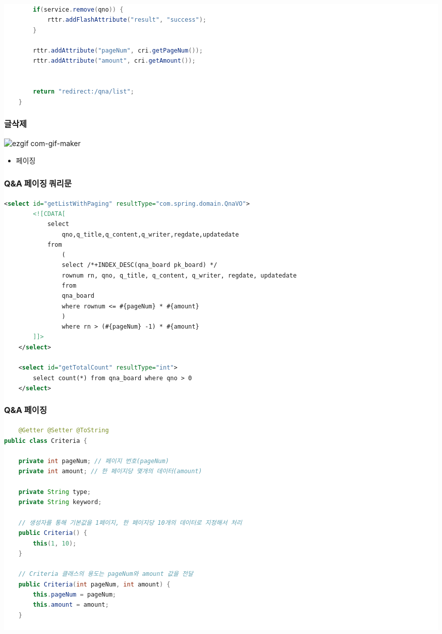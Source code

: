 ~~~java
		if(service.remove(qno)) {
			rttr.addFlashAttribute("result", "success");
		}
		
		rttr.addAttribute("pageNum", cri.getPageNum());
		rttr.addAttribute("amount", cri.getAmount());
		
	
		return "redirect:/qna/list";
	}
~~~
### 글삭제

![ezgif com-gif-maker](https://user-images.githubusercontent.com/101411257/191635862-5e2158b8-ef57-42f5-a5af-6531779427ce.gif)


- 페이징
### Q&A 페이징 쿼리문 
~~~xml
<select id="getListWithPaging" resultType="com.spring.domain.QnaVO">
		<![CDATA[
			select
				qno,q_title,q_content,q_writer,regdate,updatedate
			from
				(
				select /*+INDEX_DESC(qna_board pk_board) */
				rownum rn, qno, q_title, q_content, q_writer, regdate, updatedate
				from
				qna_board
				where rownum <= #{pageNum} * #{amount}
				)
				where rn > (#{pageNum} -1) * #{amount}
		]]>
	</select>
	
	<select id="getTotalCount" resultType="int">
		select count(*) from qna_board where qno > 0
	</select>
~~~
### Q&A 페이징 
~~~java
	@Getter @Setter @ToString
public class Criteria {

	private int pageNum; // 페이지 번호(pageNum)
	private int amount; // 한 페이지당 몇개의 데이터(amount)
	
	private String type;
	private String keyword;
		
	// 생성자를 통해 기본값을 1페이지, 한 페이지당 10개의 데이터로 지정해서 처리
	public Criteria() {
		this(1, 10);
	}

	// Criteria 클래스의 용도는 pageNum와 amount 값을 전달
	public Criteria(int pageNum, int amount) {
		this.pageNum = pageNum;
		this.amount = amount;
	}
	

~~~